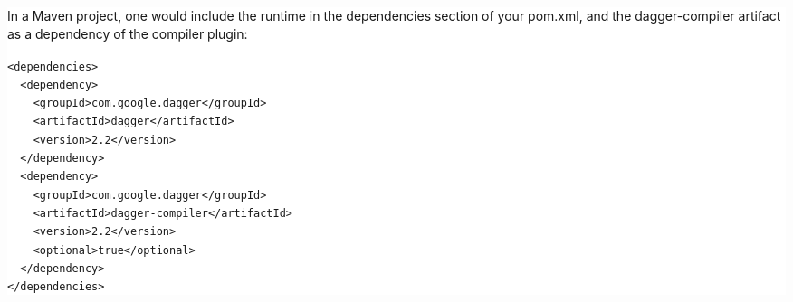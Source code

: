 In a Maven project, one would include the runtime in the dependencies section of your pom.xml, and the dagger-compiler artifact as a dependency of the compiler plugin:

    <dependencies>
      <dependency>
        <groupId>com.google.dagger</groupId>
        <artifactId>dagger</artifactId>
        <version>2.2</version>
      </dependency>
      <dependency>
        <groupId>com.google.dagger</groupId>
        <artifactId>dagger-compiler</artifactId>
        <version>2.2</version>
        <optional>true</optional>
      </dependency>
    </dependencies>
